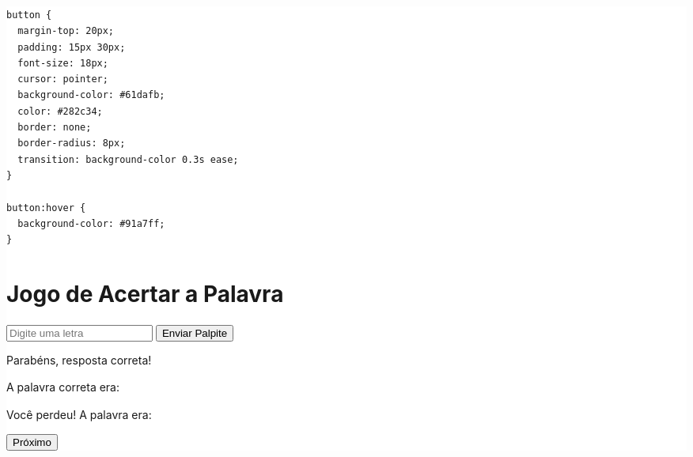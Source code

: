     button {
      margin-top: 20px;
      padding: 15px 30px;
      font-size: 18px;
      cursor: pointer;
      background-color: #61dafb;
      color: #282c34;
      border: none;
      border-radius: 8px;
      transition: background-color 0.3s ease;
    }

    button:hover {
      background-color: #91a7ff;
    }
  </style>
</head>
<body>

<h1>Jogo de Acertar a Palavra</h1>

<div id="hint-container"></div>
<div id="word-container"></div>
<div id="chances-container"></div>
<input type="text" id="guessInput" placeholder="Digite uma letra">
<button id="guessButton" onclick="makeGuess()">Enviar Palpite</button>
<div id="message"></div>
<div id="congrats-message">
  <p>Parabéns, resposta correta!</p>
  <p>A palavra correta era: <span id="correct-word"></span></p>
</div>
<div id="lose-message">
  <p>Você perdeu! A palavra era: <span id="lost-word"></span></p>
</div>
<button id="next-button" onclick="nextWord()">Próximo</button>

<audio id="correct-sound" src="caminho/para/correct-sound.mp3"></audio>
<audio id="incorrect-sound" src="caminho/para/incorrect-sound.mp3"></audio>

<script>
  var wordData = [
    { word: "banana", hint: "Fruta amarela alongada" },
    { word: "abacaxi", hint: "Fruta tropical com casca espinhosa" },
    { word: "morango", hint: "Fruta vermelha pequena e doce" },
    { word: "uva", hint: "Fruta pequena e arredondada, geralmente usada para fazer vinho" }
  ];

  function shuffleArray(array) {
    for (var i = array.length - 1; i > 0; i--) {
      var j = Math.floor(Math.random() * (i + 1));
      var temp = array[i];
      array[i] = array[j];
      array[j] = temp;
    }
    return array;
  }
